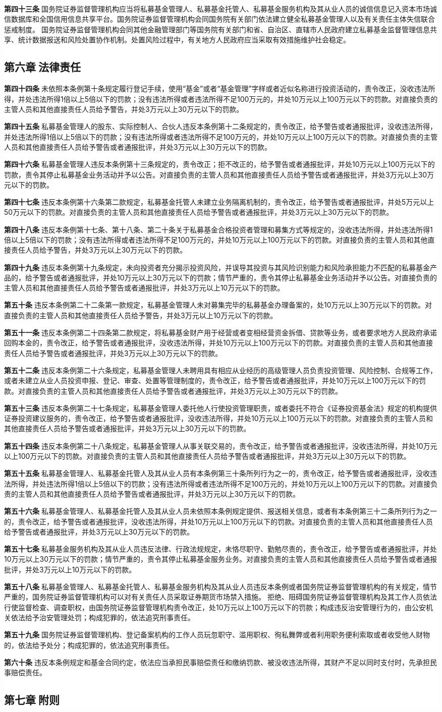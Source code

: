 **第四十三条** 国务院证券监督管理机构应当将私募基金管理人、私募基金托管人、私募基金服务机构及其从业人员的诚信信息记入资本市场诚信数据库和全国信用信息共享平台。国务院证券监督管理机构会同国务院有关部门依法建立健全私募基金管理人以及有关责任主体失信联合惩戒制度。
国务院证券监督管理机构会同其他金融管理部门等国务院有关部门和省、自治区、直辖市人民政府建立私募基金监督管理信息共享、统计数据报送和风险处置协作机制。处置风险过程中，有关地方人民政府应当采取有效措施维护社会稳定。

## 第六章 法律责任

**第四十四条** 未依照本条例第十条规定履行登记手续，使用“基金”或者“基金管理”字样或者近似名称进行投资活动的，责令改正，没收违法所得，并处违法所得1倍以上5倍以下的罚款；没有违法所得或者违法所得不足100万元的，并处10万元以上100万元以下的罚款。对直接负责的主管人员和其他直接责任人员给予警告，并处3万元以上30万元以下的罚款。

**第四十五条** 私募基金管理人的股东、实际控制人、合伙人违反本条例第十二条规定的，责令改正，给予警告或者通报批评，没收违法所得，并处违法所得1倍以上5倍以下的罚款；没有违法所得或者违法所得不足100万元的，并处10万元以上100万元以下的罚款。对直接负责的主管人员和其他直接责任人员给予警告或者通报批评，并处3万元以上30万元以下的罚款。

**第四十六条** 私募基金管理人违反本条例第十三条规定的，责令改正；拒不改正的，给予警告或者通报批评，并处10万元以上100万元以下的罚款，责令其停止私募基金业务活动并予以公告。对直接负责的主管人员和其他直接责任人员给予警告或者通报批评，并处3万元以上30万元以下的罚款。

**第四十七条** 违反本条例第十六条第二款规定，私募基金托管人未建立业务隔离机制的，责令改正，给予警告或者通报批评，并处5万元以上50万元以下的罚款。对直接负责的主管人员和其他直接责任人员给予警告或者通报批评，并处3万元以上30万元以下的罚款。

**第四十八条** 违反本条例第十七条、第十八条、第二十条关于私募基金合格投资者管理和募集方式等规定的，没收违法所得，并处违法所得1倍以上5倍以下的罚款；没有违法所得或者违法所得不足100万元的，并处10万元以上100万元以下的罚款。对直接负责的主管人员和其他直接责任人员给予警告，并处3万元以上30万元以下的罚款。

**第四十九条** 违反本条例第十九条规定，未向投资者充分揭示投资风险，并误导其投资与其风险识别能力和风险承担能力不匹配的私募基金产品的，给予警告或者通报批评，并处10万元以上30万元以下的罚款；情节严重的，责令其停止私募基金业务活动并予以公告。对直接负责的主管人员和其他直接责任人员给予警告或者通报批评，并处3万元以上10万元以下的罚款。

**第五十条** 违反本条例第二十二条第一款规定，私募基金管理人未对募集完毕的私募基金办理备案的，处10万元以上30万元以下的罚款。对直接负责的主管人员和其他直接责任人员给予警告，并处3万元以上10万元以下的罚款。

**第五十一条** 违反本条例第二十四条第二款规定，将私募基金财产用于经营或者变相经营资金拆借、贷款等业务，或者要求地方人民政府承诺回购本金的，责令改正，给予警告或者通报批评，没收违法所得，并处10万元以上100万元以下的罚款。对直接负责的主管人员和其他直接责任人员给予警告或者通报批评，并处3万元以上30万元以下的罚款。

**第五十二条** 违反本条例第二十六条规定，私募基金管理人未聘用具有相应从业经历的高级管理人员负责投资管理、风险控制、合规等工作，或者未建立从业人员投资申报、登记、审查、处置等管理制度的，责令改正，给予警告或者通报批评，并处10万元以上100万元以下的罚款。对直接负责的主管人员和其他直接责任人员给予警告或者通报批评，并处3万元以上30万元以下的罚款。

**第五十三条** 违反本条例第二十七条规定，私募基金管理人委托他人行使投资管理职责，或者委托不符合《证券投资基金法》规定的机构提供证券投资建议服务的，责令改正，给予警告或者通报批评，没收违法所得，并处10万元以上100万元以下的罚款。对直接负责的主管人员和其他直接责任人员给予警告或者通报批评，并处3万元以上30万元以下的罚款。

**第五十四条** 违反本条例第二十八条规定，私募基金管理人从事关联交易的，责令改正，给予警告或者通报批评，没收违法所得，并处10万元以上100万元以下的罚款。对直接负责的主管人员和其他直接责任人员给予警告或者通报批评，并处3万元以上30万元以下的罚款。

**第五十五条** 私募基金管理人、私募基金托管人及其从业人员有本条例第三十条所列行为之一的，责令改正，给予警告或者通报批评，没收违法所得，并处违法所得1倍以上5倍以下的罚款；没有违法所得或者违法所得不足100万元的，并处10万元以上100万元以下的罚款。对直接负责的主管人员和其他直接责任人员给予警告或者通报批评，并处3万元以上30万元以下的罚款。

**第五十六条** 私募基金管理人、私募基金托管人及其从业人员未依照本条例规定提供、报送相关信息，或者有本条例第三十二条所列行为之一的，责令改正，给予警告或者通报批评，没收违法所得，并处10万元以上100万元以下的罚款。对直接负责的主管人员和其他直接责任人员给予警告或者通报批评，并处3万元以上30万元以下的罚款。

**第五十七条** 私募基金服务机构及其从业人员违反法律、行政法规规定，未恪尽职守、勤勉尽责的，责令改正，给予警告或者通报批评，并处10万元以上30万元以下的罚款；情节严重的，责令其停止私募基金服务业务。对直接负责的主管人员和其他直接责任人员给予警告或者通报批评，并处3万元以上10万元以下的罚款。

**第五十八条** 私募基金管理人、私募基金托管人、私募基金服务机构及其从业人员违反本条例或者国务院证券监督管理机构的有关规定，情节严重的，国务院证券监督管理机构可以对有关责任人员采取证券期货市场禁入措施。
拒绝、阻碍国务院证券监督管理机构及其工作人员依法行使监督检查、调查职权，由国务院证券监督管理机构责令改正，处10万元以上100万元以下的罚款；构成违反治安管理行为的，由公安机关依法给予治安管理处罚；构成犯罪的，依法追究刑事责任。

**第五十九条** 国务院证券监督管理机构、登记备案机构的工作人员玩忽职守、滥用职权、徇私舞弊或者利用职务便利索取或者收受他人财物的，依法给予处分；构成犯罪的，依法追究刑事责任。

**第六十条** 违反本条例规定和基金合同约定，依法应当承担民事赔偿责任和缴纳罚款、被没收违法所得，其财产不足以同时支付时，先承担民事赔偿责任。

## 第七章 附则
